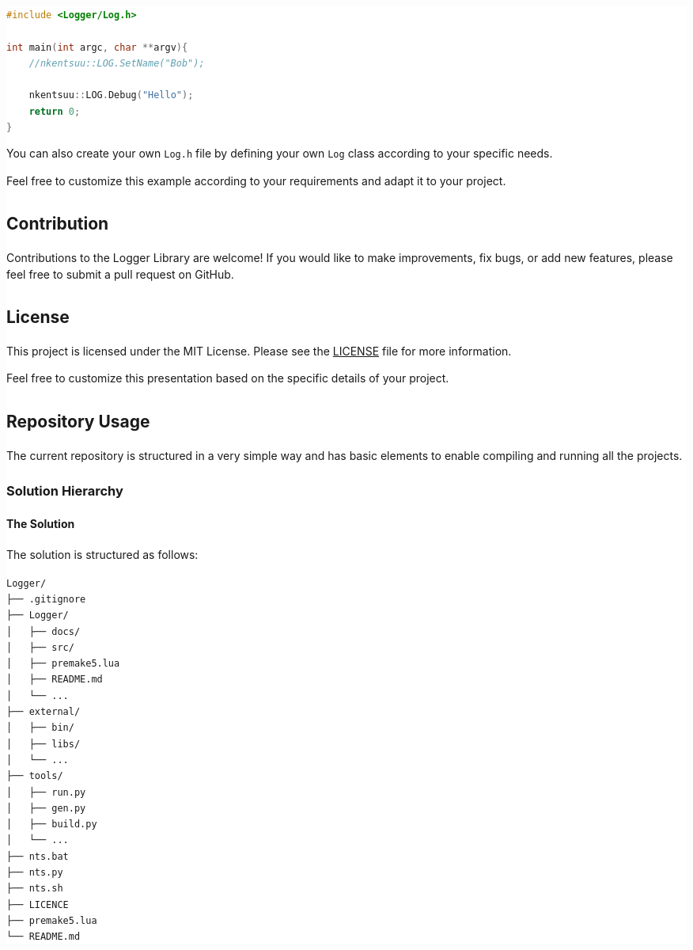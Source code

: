 ```cpp
#include <Logger/Log.h>

int main(int argc, char **argv){
    //nkentsuu::LOG.SetName("Bob");

    nkentsuu::LOG.Debug("Hello");
    return 0;
}
```

You can also create your own `Log.h` file by defining your own `Log` class according to your specific needs.

Feel free to customize this example according to your requirements and adapt it to your project.

## Contribution

Contributions to the Logger Library are welcome! If you would like to make improvements, fix bugs, or add new features, please feel free to submit a pull request on GitHub.

## License

This project is licensed under the MIT License. Please see the [LICENSE](./LICENSE) file for more information.

Feel free to customize this presentation based on the specific details of your project.

## Repository Usage

The current repository is structured in a very simple way and has basic elements to enable compiling and running all the projects.

### Solution Hierarchy

#### The Solution

The solution is structured as follows:

    Logger/
    ├── .gitignore
    ├── Logger/
    │   ├── docs/
    │   ├── src/
    │   ├── premake5.lua
    │   ├── README.md
    │   └── ...
    ├── external/
    │   ├── bin/
    │   ├── libs/
    │   └── ...
    ├── tools/
    │   ├── run.py
    │   ├── gen.py
    │   ├── build.py
    │   └── ...
    ├── nts.bat
    ├── nts.py
    ├── nts.sh
    ├── LICENCE
    ├── premake5.lua
    └── README.md
